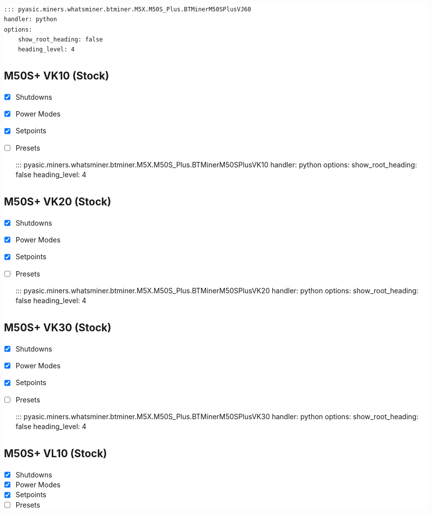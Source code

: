     ::: pyasic.miners.whatsminer.btminer.M5X.M50S_Plus.BTMinerM50SPlusVJ60
    handler: python
    options:
        show_root_heading: false
        heading_level: 4

## M50S+ VK10 (Stock)

- [x] Shutdowns
- [x] Power Modes
- [x] Setpoints
- [ ] Presets

    ::: pyasic.miners.whatsminer.btminer.M5X.M50S_Plus.BTMinerM50SPlusVK10
    handler: python
    options:
        show_root_heading: false
        heading_level: 4

## M50S+ VK20 (Stock)

- [x] Shutdowns
- [x] Power Modes
- [x] Setpoints
- [ ] Presets

    ::: pyasic.miners.whatsminer.btminer.M5X.M50S_Plus.BTMinerM50SPlusVK20
    handler: python
    options:
        show_root_heading: false
        heading_level: 4

## M50S+ VK30 (Stock)

- [x] Shutdowns
- [x] Power Modes
- [x] Setpoints
- [ ] Presets

    ::: pyasic.miners.whatsminer.btminer.M5X.M50S_Plus.BTMinerM50SPlusVK30
    handler: python
    options:
        show_root_heading: false
        heading_level: 4

## M50S+ VL10 (Stock)

- [x] Shutdowns
- [x] Power Modes
- [x] Setpoints
- [ ] Presets
